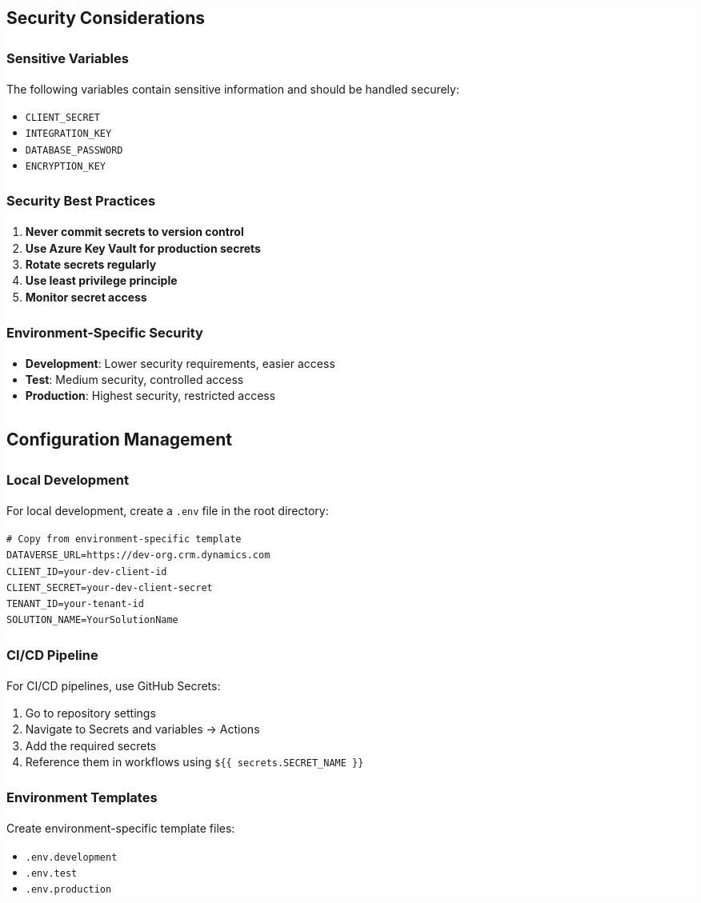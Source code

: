 ## Security Considerations

### Sensitive Variables
The following variables contain sensitive information and should be handled securely:

- `CLIENT_SECRET`
- `INTEGRATION_KEY`
- `DATABASE_PASSWORD`
- `ENCRYPTION_KEY`

### Security Best Practices
1. **Never commit secrets to version control**
2. **Use Azure Key Vault for production secrets**
3. **Rotate secrets regularly**
4. **Use least privilege principle**
5. **Monitor secret access**

### Environment-Specific Security
- **Development**: Lower security requirements, easier access
- **Test**: Medium security, controlled access
- **Production**: Highest security, restricted access

## Configuration Management

### Local Development
For local development, create a `.env` file in the root directory:

```env
# Copy from environment-specific template
DATAVERSE_URL=https://dev-org.crm.dynamics.com
CLIENT_ID=your-dev-client-id
CLIENT_SECRET=your-dev-client-secret
TENANT_ID=your-tenant-id
SOLUTION_NAME=YourSolutionName
```

### CI/CD Pipeline
For CI/CD pipelines, use GitHub Secrets:

1. Go to repository settings
2. Navigate to Secrets and variables → Actions
3. Add the required secrets
4. Reference them in workflows using `${{ secrets.SECRET_NAME }}`

### Environment Templates
Create environment-specific template files:

- `.env.development`
- `.env.test`
- `.env.production`
